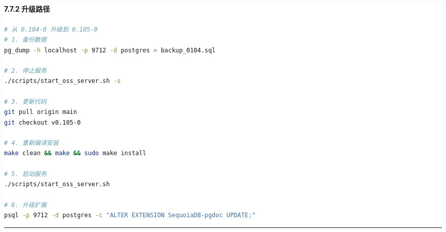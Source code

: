 #### 7.7.2 升级路径

```bash
# 从 0.104-0 升级到 0.105-0
# 1. 备份数据
pg_dump -h localhost -p 9712 -d postgres > backup_0104.sql

# 2. 停止服务
./scripts/start_oss_server.sh -s

# 3. 更新代码
git pull origin main
git checkout v0.105-0

# 4. 重新编译安装
make clean && make && sudo make install

# 5. 启动服务
./scripts/start_oss_server.sh

# 6. 升级扩展
psql -p 9712 -d postgres -c "ALTER EXTENSION SequoiaDB-pgdoc UPDATE;"
```

---

